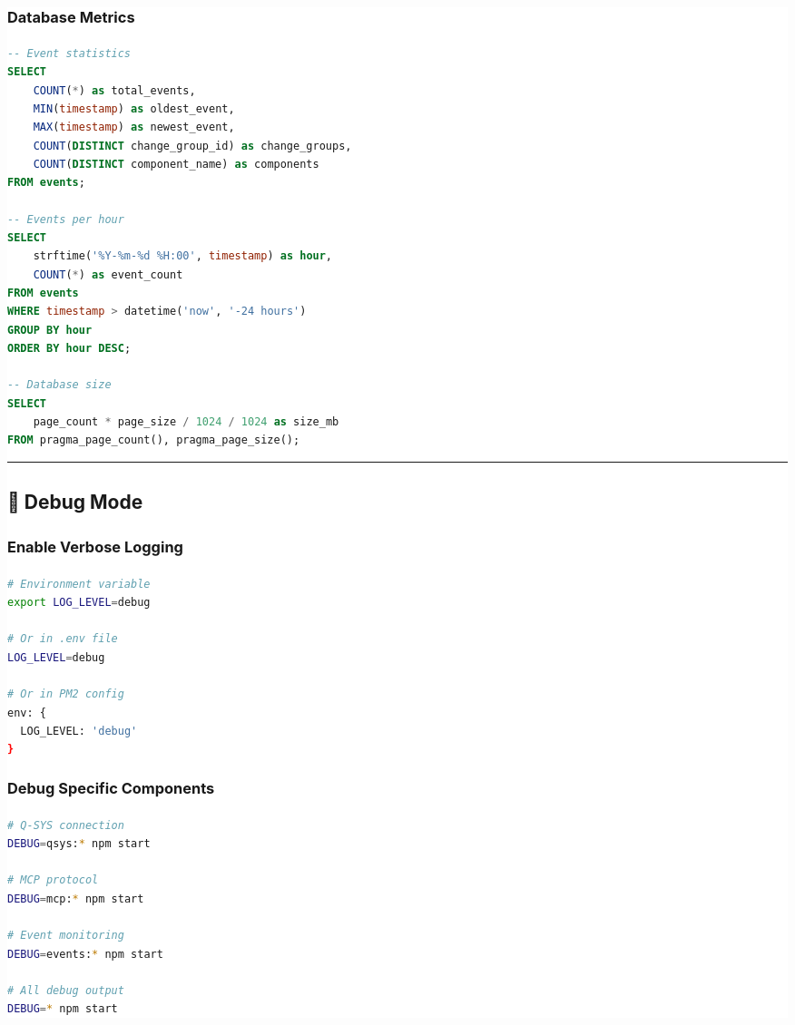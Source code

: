 ### Database Metrics
```sql
-- Event statistics
SELECT 
    COUNT(*) as total_events,
    MIN(timestamp) as oldest_event,
    MAX(timestamp) as newest_event,
    COUNT(DISTINCT change_group_id) as change_groups,
    COUNT(DISTINCT component_name) as components
FROM events;

-- Events per hour
SELECT 
    strftime('%Y-%m-%d %H:00', timestamp) as hour,
    COUNT(*) as event_count
FROM events
WHERE timestamp > datetime('now', '-24 hours')
GROUP BY hour
ORDER BY hour DESC;

-- Database size
SELECT 
    page_count * page_size / 1024 / 1024 as size_mb
FROM pragma_page_count(), pragma_page_size();
```

---

## 🐛 Debug Mode

### Enable Verbose Logging
```bash
# Environment variable
export LOG_LEVEL=debug

# Or in .env file
LOG_LEVEL=debug

# Or in PM2 config
env: {
  LOG_LEVEL: 'debug'
}
```

### Debug Specific Components
```bash
# Q-SYS connection
DEBUG=qsys:* npm start

# MCP protocol
DEBUG=mcp:* npm start

# Event monitoring
DEBUG=events:* npm start

# All debug output
DEBUG=* npm start
```

